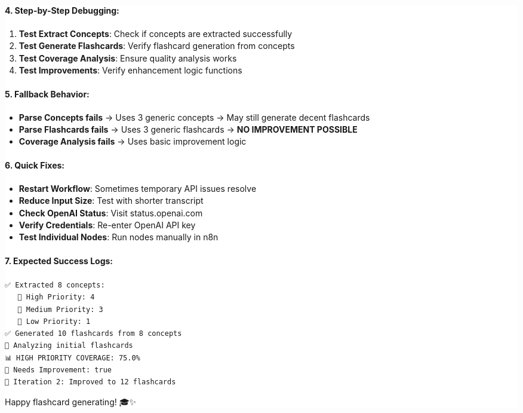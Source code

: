 #### **4. Step-by-Step Debugging:**
1. **Test Extract Concepts**: Check if concepts are extracted successfully
2. **Test Generate Flashcards**: Verify flashcard generation from concepts  
3. **Test Coverage Analysis**: Ensure quality analysis works
4. **Test Improvements**: Verify enhancement logic functions

#### **5. Fallback Behavior:**
- **Parse Concepts fails** → Uses 3 generic concepts → May still generate decent flashcards
- **Parse Flashcards fails** → Uses 3 generic flashcards → **NO IMPROVEMENT POSSIBLE**
- **Coverage Analysis fails** → Uses basic improvement logic

#### **6. Quick Fixes:**
- **Restart Workflow**: Sometimes temporary API issues resolve
- **Reduce Input Size**: Test with shorter transcript
- **Check OpenAI Status**: Visit status.openai.com
- **Verify Credentials**: Re-enter OpenAI API key
- **Test Individual Nodes**: Run nodes manually in n8n

#### **7. Expected Success Logs:**
```
✅ Extracted 8 concepts:
   📍 High Priority: 4
   📍 Medium Priority: 3
   📍 Low Priority: 1
✅ Generated 10 flashcards from 8 concepts
🔄 Analyzing initial flashcards
📊 HIGH PRIORITY COVERAGE: 75.0%
🔄 Needs Improvement: true
🔄 Iteration 2: Improved to 12 flashcards
```

Happy flashcard generating! 🎓✨ 